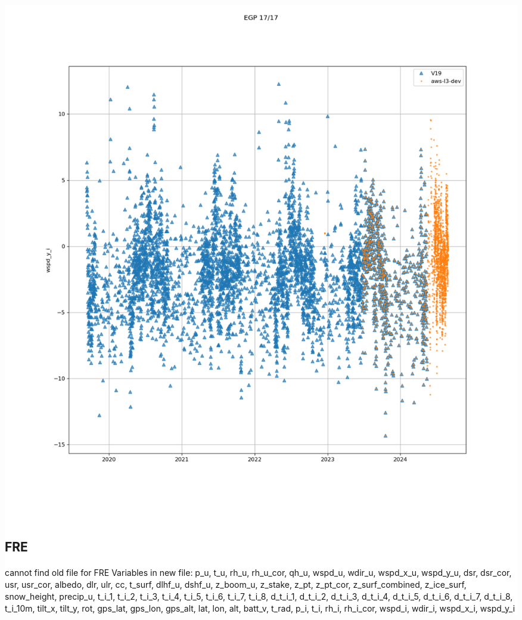 ![EGP](../figures/V19_versus_aws-l3-dev_20240826/EGP_16.png)
 
## <a id='s1-6' />FRE
cannot find old file for FRE
Variables in new file:
p_u, t_u, rh_u, rh_u_cor, qh_u, wspd_u, wdir_u, wspd_x_u, wspd_y_u, dsr, dsr_cor, usr, usr_cor, albedo, dlr, ulr, cc, t_surf, dlhf_u, dshf_u, z_boom_u, z_stake, z_pt, z_pt_cor, z_surf_combined, z_ice_surf, snow_height, precip_u, t_i_1, t_i_2, t_i_3, t_i_4, t_i_5, t_i_6, t_i_7, t_i_8, d_t_i_1, d_t_i_2, d_t_i_3, d_t_i_4, d_t_i_5, d_t_i_6, d_t_i_7, d_t_i_8, t_i_10m, tilt_x, tilt_y, rot, gps_lat, gps_lon, gps_alt, lat, lon, alt, batt_v, t_rad, p_i, t_i, rh_i, rh_i_cor, wspd_i, wdir_i, wspd_x_i, wspd_y_i
